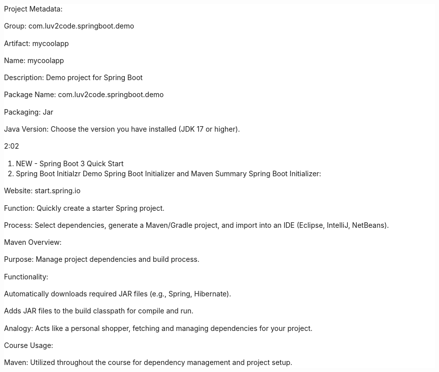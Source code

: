 Project Metadata:

Group: com.luv2code.springboot.demo

Artifact: mycoolapp

Name: mycoolapp

Description: Demo project for Spring Boot

Package Name: com.luv2code.springboot.demo

Packaging: Jar

Java Version: Choose the version you have installed (JDK 17 or higher).



2:02
1. NEW - Spring Boot 3 Quick Start
6. Spring Boot Initialzr Demo
Spring Boot Initializer and Maven Summary
Spring Boot Initializer:

Website: start.spring.io

Function: Quickly create a starter Spring project.

Process: Select dependencies, generate a Maven/Gradle project, and import into an IDE (Eclipse, IntelliJ, NetBeans).

Maven Overview:

Purpose: Manage project dependencies and build process.

Functionality:

Automatically downloads required JAR files (e.g., Spring, Hibernate).

Adds JAR files to the build classpath for compile and run.

Analogy: Acts like a personal shopper, fetching and managing dependencies for your project.

Course Usage:

Maven: Utilized throughout the course for dependency management and project setup.












